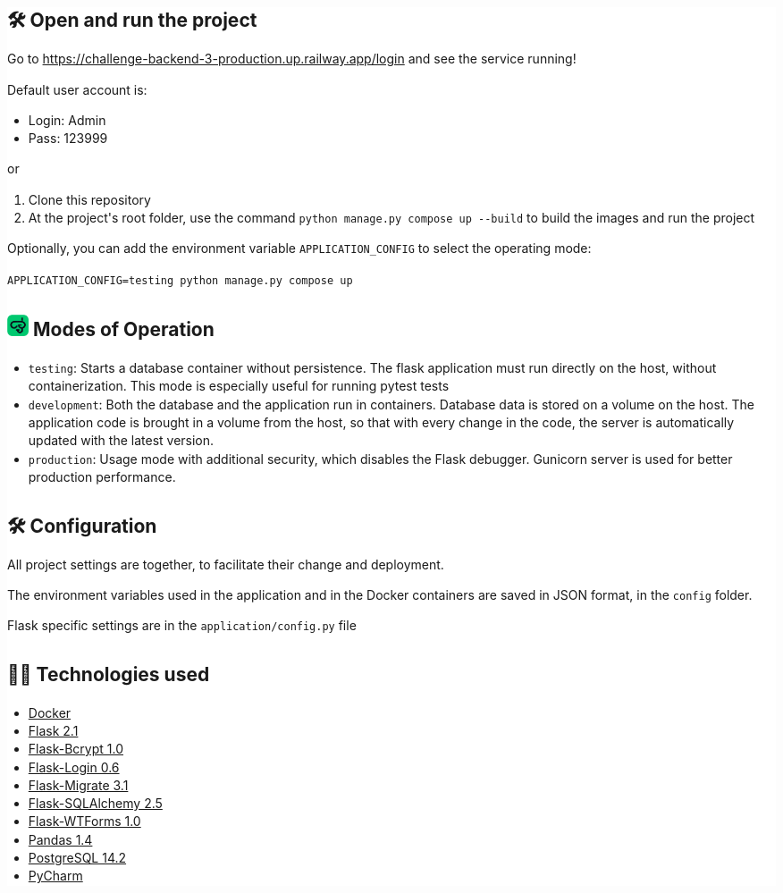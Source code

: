 ## :hammer_and_wrench: Open and run the project

Go to https://challenge-backend-3-production.up.railway.app/login and see the service running!

Default user account is:
 - Login: Admin
 - Pass: 123999

or

1. Clone this repository
2. At the project's root folder, use the command `python manage.py compose up --build` to build the images and run the project

Optionally, you can add the environment variable `APPLICATION_CONFIG` to select the operating mode:
```
APPLICATION_CONFIG=testing python manage.py compose up
```

## <img src="https://github.com/ErickMesquita/challenge-backend-3/blob/master/docs/img/logo/challenges-logo.svg" width="24px" class="emoji"> Modes of Operation

 - `testing`: Starts a database container without persistence. The flask application must run directly on the host, without containerization. This mode is especially useful for running pytest tests
 - `development`: Both the database and the application run in containers. Database data is stored on a volume on the host. The application code is brought in a volume from the host, so that with every change in the code, the server is automatically updated with the latest version.
 - `production`: Usage mode with additional security, which disables the Flask debugger. Gunicorn server is used for better production performance.

## :hammer_and_wrench: Configuration

All project settings are together, to facilitate their change and deployment.

The environment variables used in the application and in the Docker containers are saved in JSON format, in the `config` folder.

Flask specific settings are in the `application/config.py` file

## :man_technologist: Technologies used

- [Docker](https://www.docker.com/)
 - [Flask 2.1](https://flask.palletsprojects.com/en/2.1.x/)
 - [Flask-Bcrypt 1.0](https://flask-bcrypt.readthedocs.io/en/latest/)
 - [Flask-Login 0.6](https://flask-login.readthedocs.io/en/latest/)
 - [Flask-Migrate 3.1](https://flask-migrate.readthedocs.io/en/latest/index.html)
 - [Flask-SQLAlchemy 2.5](https://flask-sqlalchemy.palletsprojects.com/en/2.x/)
 - [Flask-WTForms 1.0](https://flask-wtf.readthedocs.io/en/1.0.x/)
 - [Pandas 1.4](https://pandas.pydata.org/)
 - [PostgreSQL 14.2](https://www.postgresql.org/)
 - [PyCharm](https://www.jetbrains.com/pycharm/0)

